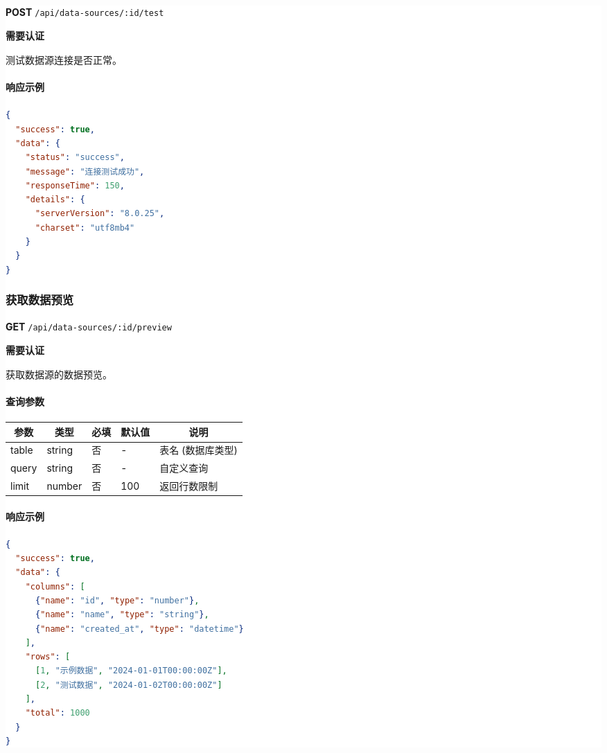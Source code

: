 **POST** `/api/data-sources/:id/test`

**需要认证**

测试数据源连接是否正常。

#### 响应示例

```json
{
  "success": true,
  "data": {
    "status": "success",
    "message": "连接测试成功",
    "responseTime": 150,
    "details": {
      "serverVersion": "8.0.25",
      "charset": "utf8mb4"
    }
  }
}
```

### 获取数据预览

**GET** `/api/data-sources/:id/preview`

**需要认证**

获取数据源的数据预览。

#### 查询参数

| 参数 | 类型 | 必填 | 默认值 | 说明 |
|------|------|------|--------|------|
| table | string | 否 | - | 表名 (数据库类型) |
| query | string | 否 | - | 自定义查询 |
| limit | number | 否 | 100 | 返回行数限制 |

#### 响应示例

```json
{
  "success": true,
  "data": {
    "columns": [
      {"name": "id", "type": "number"},
      {"name": "name", "type": "string"},
      {"name": "created_at", "type": "datetime"}
    ],
    "rows": [
      [1, "示例数据", "2024-01-01T00:00:00Z"],
      [2, "测试数据", "2024-01-02T00:00:00Z"]
    ],
    "total": 1000
  }
}
```
